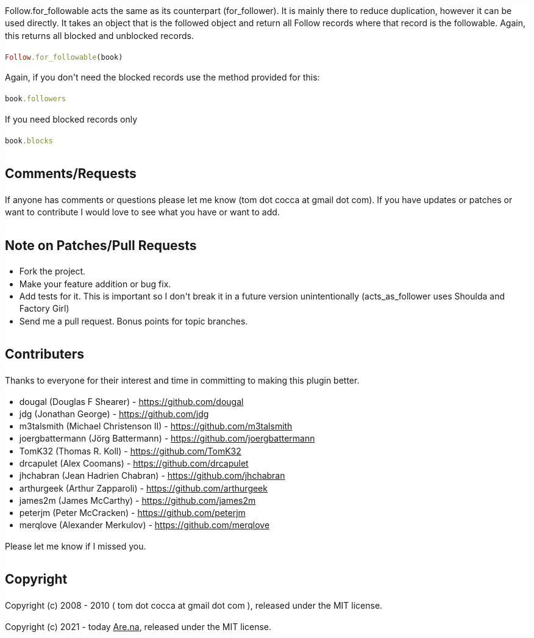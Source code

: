 Follow.for_followable acts the same as its counterpart (for_follower).
It is mainly there to reduce duplication, however it can be used directly.
It takes an object that is the followed object and return all Follow records where that record is the followable.
Again, this returns all blocked and unblocked records.
```ruby
Follow.for_followable(book)
```
Again, if you don't need the blocked records use the method provided for this:
```ruby
book.followers
```
If you need blocked records only
```ruby
book.blocks
```

## Comments/Requests

If anyone has comments or questions please let me know (tom dot cocca at gmail dot com).
If you have updates or patches or want to contribute I would love to see what you have or want to add.


## Note on Patches/Pull Requests

* Fork the project.
* Make your feature addition or bug fix.
* Add tests for it. This is important so I don't break it in a future version unintentionally (acts_as_follower uses Shoulda and Factory Girl)
* Send me a pull request. Bonus points for topic branches.


## Contributers

Thanks to everyone for their interest and time in committing to making this plugin better.

* dougal (Douglas F Shearer) - https://github.com/dougal
* jdg (Jonathan George) - https://github.com/jdg
* m3talsmith (Michael Christenson II) - https://github.com/m3talsmith
* joergbattermann (Jörg Battermann) - https://github.com/joergbattermann
* TomK32 (Thomas R. Koll) - https://github.com/TomK32
* drcapulet (Alex Coomans) - https://github.com/drcapulet
* jhchabran (Jean Hadrien Chabran) - https://github.com/jhchabran
* arthurgeek (Arthur Zapparoli) - https://github.com/arthurgeek
* james2m (James McCarthy) - https://github.com/james2m
* peterjm (Peter McCracken) - https://github.com/peterjm
* merqlove (Alexander Merkulov) - https://github.com/merqlove

Please let me know if I missed you.


## Copyright

Copyright (c) 2008 - 2010 ( tom dot cocca at gmail dot com ), released under the MIT license.

Copyright (c) 2021 - today [Are.na](https://github.com/aredotna), released under the MIT license.
